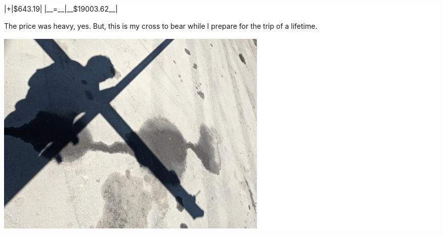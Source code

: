 |+|$643.19|
|__=__|__$19003.62__|

The price was heavy, yes. But, this is my cross to bear while I prepare for the trip of a lifetime.

![My cross to bear](/assets/images/mast-dyneema-rigging/cross-to-bear.jpg)
